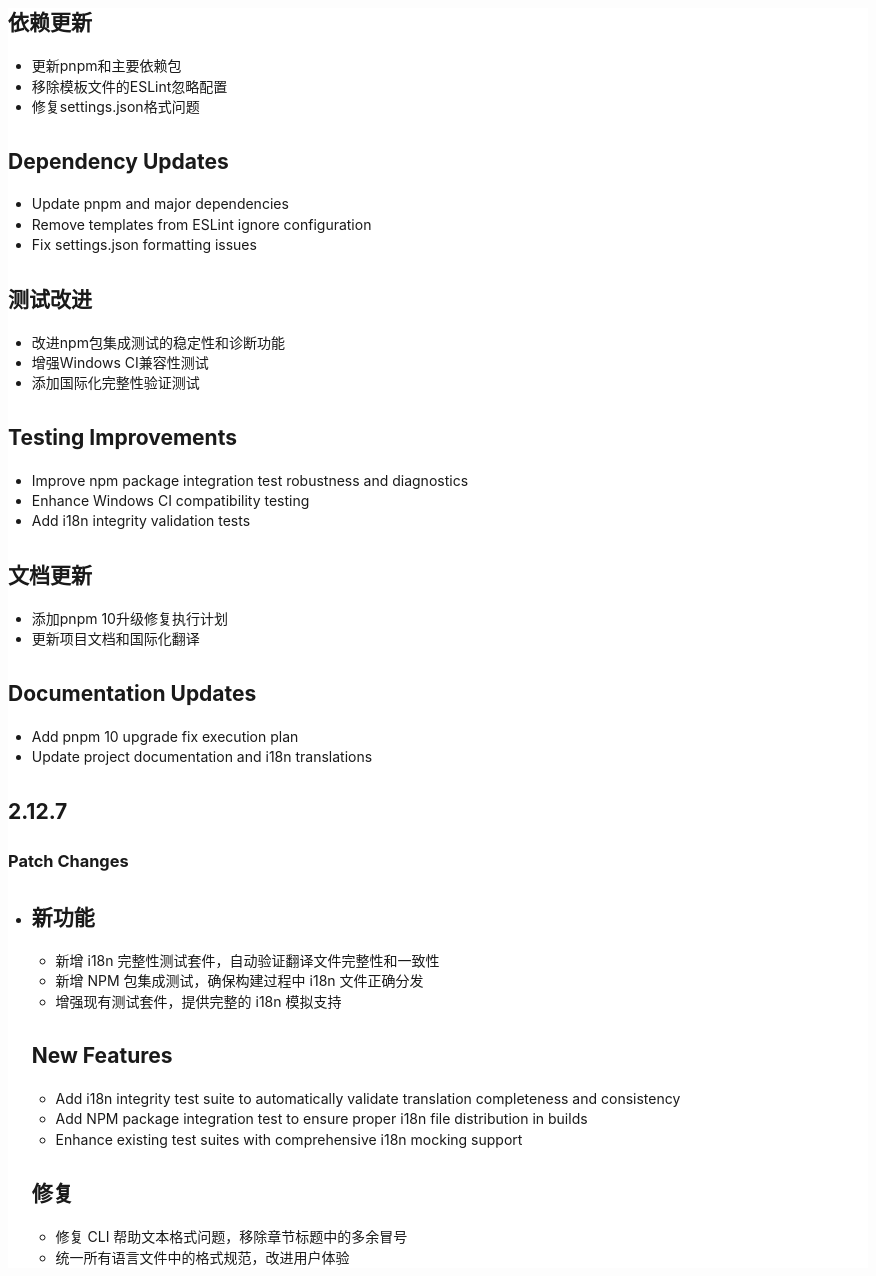   ## 依赖更新
  - 更新pnpm和主要依赖包
  - 移除模板文件的ESLint忽略配置
  - 修复settings.json格式问题

  ## Dependency Updates
  - Update pnpm and major dependencies
  - Remove templates from ESLint ignore configuration
  - Fix settings.json formatting issues

  ## 测试改进
  - 改进npm包集成测试的稳定性和诊断功能
  - 增强Windows CI兼容性测试
  - 添加国际化完整性验证测试

  ## Testing Improvements
  - Improve npm package integration test robustness and diagnostics
  - Enhance Windows CI compatibility testing
  - Add i18n integrity validation tests

  ## 文档更新
  - 添加pnpm 10升级修复执行计划
  - 更新项目文档和国际化翻译

  ## Documentation Updates
  - Add pnpm 10 upgrade fix execution plan
  - Update project documentation and i18n translations

## 2.12.7

### Patch Changes

- ## 新功能
  - 新增 i18n 完整性测试套件，自动验证翻译文件完整性和一致性
  - 新增 NPM 包集成测试，确保构建过程中 i18n 文件正确分发
  - 增强现有测试套件，提供完整的 i18n 模拟支持

  ## New Features
  - Add i18n integrity test suite to automatically validate translation completeness and consistency
  - Add NPM package integration test to ensure proper i18n file distribution in builds
  - Enhance existing test suites with comprehensive i18n mocking support

  ## 修复
  - 修复 CLI 帮助文本格式问题，移除章节标题中的多余冒号
  - 统一所有语言文件中的格式规范，改进用户体验
